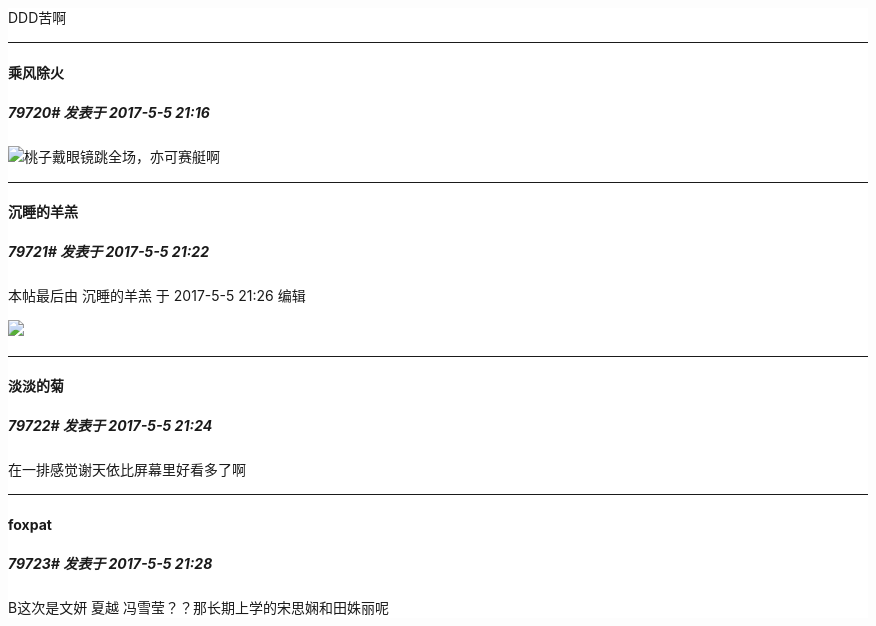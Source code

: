 


DDD苦啊







*****

####  乘风除火  
##### 79720#       发表于 2017-5-5 21:16



<img src="https://static.saraba1st.com/image/smiley/face2017/130.png" referrerpolicy="no-referrer">桃子戴眼镜跳全场，亦可赛艇啊







*****

####  沉睡的羊羔  
##### 79721#       发表于 2017-5-5 21:22



 本帖最后由 沉睡的羊羔 于 2017-5-5 21:26 编辑 

<img src="http://wx3.sinaimg.cn/mw690/006c5eFZgy1ffar35omp5j30wt20lgyo.jpg" referrerpolicy="no-referrer">







*****

####  淡淡的菊  
##### 79722#       发表于 2017-5-5 21:24




在一排感觉谢天依比屏幕里好看多了啊







*****

####  foxpat  
##### 79723#       发表于 2017-5-5 21:28




B这次是文妍 夏越 冯雪莹？？那长期上学的宋思娴和田姝丽呢
